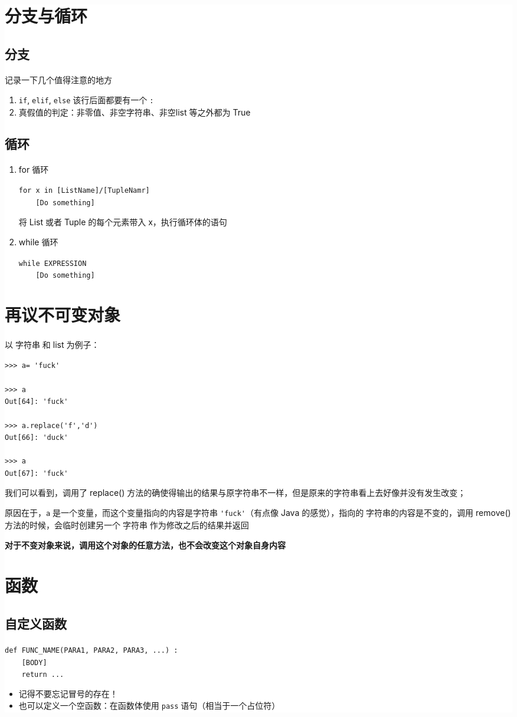 



# 分支与循环
## 分支
记录一下几个值得注意的地方

1. `if`, `elif`, `else` 该行后面都要有一个 `:`
2. 真假值的判定：非零值、非空字符串、非空list 等之外都为 True

## 循环
1. for 循环

    ```
    for x in [ListName]/[TupleNamr]
        [Do something]
    ```

    将 List 或者 Tuple 的每个元素带入 x，执行循环体的语句

2. while 循环

    ```
    while EXPRESSION
        [Do something]
    ```

# 再议不可变对象
以 字符串 和 list 为例子：
```
>>> a= 'fuck'

>>> a
Out[64]: 'fuck'

>>> a.replace('f','d')
Out[66]: 'duck'

>>> a
Out[67]: 'fuck'
```
我们可以看到，调用了 replace() 方法的确使得输出的结果与原字符串不一样，但是原来的字符串看上去好像并没有发生改变；

原因在于，`a` 是一个变量，而这个变量指向的内容是字符串 `'fuck'`（有点像 Java 的感觉），指向的 字符串的内容是不变的，调用 remove() 方法的时候，会临时创建另一个 字符串 作为修改之后的结果并返回

**对于不变对象来说，调用这个对象的任意方法，也不会改变这个对象自身内容**

# 函数
## 自定义函数
```
def FUNC_NAME(PARA1, PARA2, PARA3, ...) :
    [BODY]
    return ...
```
- 记得不要忘记冒号的存在！
- 也可以定义一个空函数：在函数体使用 `pass` 语句（相当于一个占位符）
